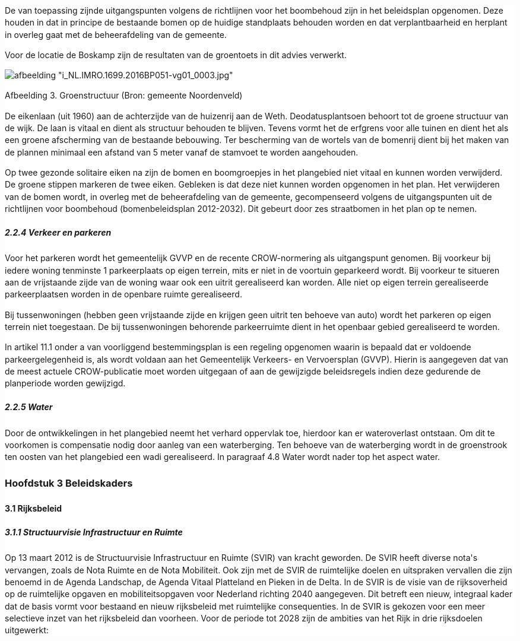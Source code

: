De van toepassing zijnde uitgangspunten volgens de richtlijnen voor het boombehoud zijn in het beleidsplan opgenomen. Deze houden in dat in principe de bestaande bomen op de huidige standplaats behouden worden en dat verplantbaarheid en herplant in overleg gaat met de beheerafdeling van de gemeente.

Voor de locatie de Boskamp zijn de resultaten van de groentoets in dit advies verwerkt.

![afbeelding "i_NL.IMRO.1699.2016BP051-vg01_0003.jpg"](i_NL.IMRO.1699.2016BP051-vg01_0003.jpg)

Afbeelding 3\. Groenstructuur (Bron: gemeente Noordenveld)

De eikenlaan (uit 1960\) aan de achterzijde van de huizenrij aan de Weth. Deodatusplantsoen behoort tot de groene structuur van de wijk. De laan is vitaal en dient als structuur behouden te blijven. Tevens vormt het de erfgrens voor alle tuinen en dient het als een groene afscherming van de bestaande bebouwing. Ter bescherming van de wortels van de bomenrij dient bij het maken van de plannen minimaal een afstand van 5 meter vanaf de stamvoet te worden aangehouden.

Op twee gezonde solitaire eiken na zijn de bomen en boomgroepjes in het plangebied niet vitaal en kunnen worden verwijderd. De groene stippen markeren de twee eiken. Gebleken is dat deze niet kunnen worden opgenomen in het plan. Het verwijderen van de bomen wordt, in overleg met de beheerafdeling van de gemeente, gecompenseerd volgens de uitgangspunten uit de richtlijnen voor boombehoud (bomenbeleidsplan 2012\-2032\). Dit gebeurt door zes straatbomen in het plan op te nemen.

##### 2\.2\.4 Verkeer en parkeren

Voor het parkeren wordt het gemeentelijk GVVP en de recente CROW\-normering als uitgangspunt genomen. Bij voorkeur bij iedere woning tenminste 1 parkeerplaats op eigen terrein, mits er niet in de voortuin geparkeerd wordt. Bij voorkeur te situeren aan de vrijstaande zijde van de woning waar ook een uitrit gerealiseerd kan worden. Alle niet op eigen terrein gerealiseerde parkeerplaatsen worden in de openbare ruimte gerealiseerd.

Bij tussenwoningen (hebben geen vrijstaande zijde en krijgen geen uitrit ten behoeve van auto) wordt het parkeren op eigen terrein niet toegestaan. De bij tussenwoningen behorende parkeerruimte dient in het openbaar gebied gerealiseerd te worden.

In artikel 11\.1 onder a van voorliggend bestemmingsplan is een regeling opgenomen waarin is bepaald dat er voldoende parkeergelegenheid is, als wordt voldaan aan het Gemeentelijk Verkeers\- en Vervoersplan (GVVP). Hierin is aangegeven dat van de meest actuele CROW\-publicatie moet worden uitgegaan of aan de gewijzigde beleidsregels indien deze gedurende de planperiode worden gewijzigd.

##### 2\.2\.5 Water

Door de ontwikkelingen in het plangebied neemt het verhard oppervlak toe, hierdoor kan er wateroverlast ontstaan. Om dit te voorkomen is compensatie nodig door aanleg van een waterberging. Ten behoeve van de waterberging wordt in de groenstrook ten oosten van het plangebied een wadi gerealiseerd. In paragraaf 4\.8 Water wordt nader top het aspect water.

### Hoofdstuk 3 Beleidskaders

#### 3\.1 Rijksbeleid

##### 3\.1\.1 Structuurvisie Infrastructuur en Ruimte

Op 13 maart 2012 is de Structuurvisie Infrastructuur en Ruimte (SVIR) van kracht geworden. De SVIR heeft diverse nota's vervangen, zoals de Nota Ruimte en de Nota Mobiliteit. Ook zijn met de SVIR de ruimtelijke doelen en uitspraken vervallen die zijn benoemd in de Agenda Landschap, de Agenda Vitaal Platteland en Pieken in de Delta. In de SVIR is de visie van de rijksoverheid op de ruimtelijke opgaven en mobiliteitsopgaven voor Nederland richting 2040 aangegeven. Dit betreft een nieuw, integraal kader dat de basis vormt voor bestaand en nieuw rijksbeleid met ruimtelijke consequenties. In de SVIR is gekozen voor een meer selectieve inzet van het rijksbeleid dan voorheen. Voor de periode tot 2028 zijn de ambities van het Rijk in drie rijksdoelen uitgewerkt:
